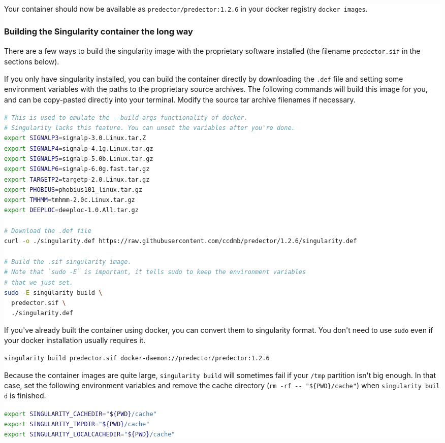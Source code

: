 Your container should now be available as `predector/predector:1.2.6` in your docker registry `docker images`.


### Building the Singularity container the long way

There are a few ways to build the singularity image with the proprietary software installed (the filename `predector.sif` in the sections below).

If you only have singularity installed, you can build the container directly
by downloading the `.def` file and setting some environment variables with the
paths to the proprietary source archives.
The following commands will build this image for you, and can be copy-pasted directly into your terminal.
Modify the source tar archive filenames if necessary.

```bash
# This is used to emulate the --build-args functionality of docker.
# Singularity lacks this feature. You can unset the variables after you're done.
export SIGNALP3=signalp-3.0.Linux.tar.Z
export SIGNALP4=signalp-4.1g.Linux.tar.gz
export SIGNALP5=signalp-5.0b.Linux.tar.gz
export SIGNALP6=signalp-6.0g.fast.tar.gz
export TARGETP2=targetp-2.0.Linux.tar.gz
export PHOBIUS=phobius101_linux.tar.gz
export TMHMM=tmhmm-2.0c.Linux.tar.gz
export DEEPLOC=deeploc-1.0.All.tar.gz

# Download the .def file
curl -o ./singularity.def https://raw.githubusercontent.com/ccdmb/predector/1.2.6/singularity.def

# Build the .sif singularity image.
# Note that `sudo -E` is important, it tells sudo to keep the environment variables
# that we just set.
sudo -E singularity build \
  predector.sif \
  ./singularity.def
```

If you've already built the container using docker, you can convert them to singularity format.
You don't need to use `sudo` even if your docker installation usually requires it.

```bash
singularity build predector.sif docker-daemon://predector/predector:1.2.6
```


Because the container images are quite large, `singularity build` will sometimes fail if your `/tmp` partition isn't big enough.
In that case, set the following environment variables and remove the cache directory (`rm -rf -- "${PWD}/cache"`) when `singularity build` is finished.

```bash
export SINGULARITY_CACHEDIR="${PWD}/cache"
export SINGULARITY_TMPDIR="${PWD}/cache"
export SINGULARITY_LOCALCACHEDIR="${PWD}/cache"
```
